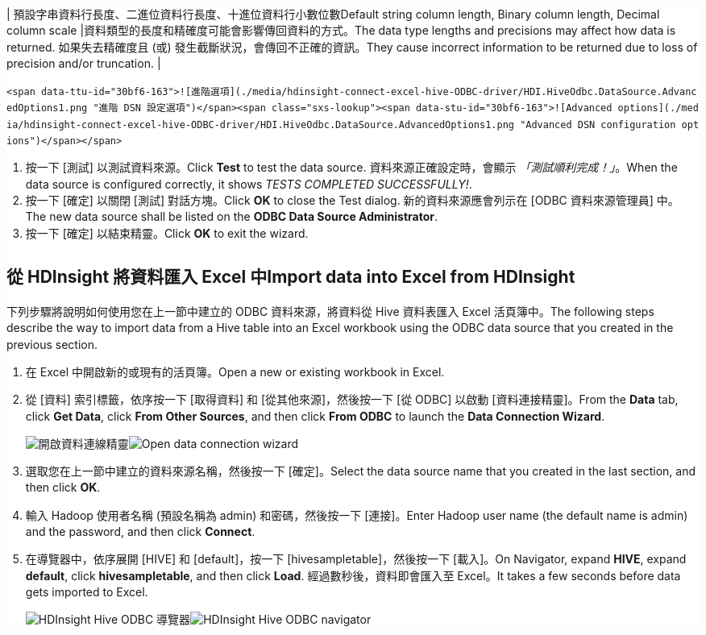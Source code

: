    |  <span data-ttu-id="30bf6-160">預設字串資料行長度、二進位資料行長度、十進位資料行小數位數</span><span class="sxs-lookup"><span data-stu-id="30bf6-160">Default string column length, Binary column length, Decimal column scale</span></span> |<span data-ttu-id="30bf6-161">資料類型的長度和精確度可能會影響傳回資料的方式。</span><span class="sxs-lookup"><span data-stu-id="30bf6-161">The data type lengths and precisions may affect how data is returned.</span></span> <span data-ttu-id="30bf6-162">如果失去精確度且 (或) 發生截斷狀況，會傳回不正確的資訊。</span><span class="sxs-lookup"><span data-stu-id="30bf6-162">They cause incorrect information to be returned due to loss of precision and/or truncation.</span></span> |

    <span data-ttu-id="30bf6-163">![進階選項](./media/hdinsight-connect-excel-hive-ODBC-driver/HDI.HiveOdbc.DataSource.AdvancedOptions1.png "進階 DSN 設定選項")</span><span class="sxs-lookup"><span data-stu-id="30bf6-163">![Advanced options](./media/hdinsight-connect-excel-hive-ODBC-driver/HDI.HiveOdbc.DataSource.AdvancedOptions1.png "Advanced DSN configuration options")</span></span>

1. <span data-ttu-id="30bf6-164">按一下 [測試]  以測試資料來源。</span><span class="sxs-lookup"><span data-stu-id="30bf6-164">Click **Test** to test the data source.</span></span> <span data-ttu-id="30bf6-165">資料來源正確設定時，會顯示 *「測試順利完成！」*。</span><span class="sxs-lookup"><span data-stu-id="30bf6-165">When the data source is configured correctly, it shows *TESTS COMPLETED SUCCESSFULLY!*.</span></span>
2. <span data-ttu-id="30bf6-166">按一下 [確定]  以關閉 [測試] 對話方塊。</span><span class="sxs-lookup"><span data-stu-id="30bf6-166">Click **OK** to close the Test dialog.</span></span> <span data-ttu-id="30bf6-167">新的資料來源應會列示在 [ODBC 資料來源管理員] 中。</span><span class="sxs-lookup"><span data-stu-id="30bf6-167">The new data source shall be listed on the **ODBC Data Source Administrator**.</span></span>
3. <span data-ttu-id="30bf6-168">按一下 [確定]  以結束精靈。</span><span class="sxs-lookup"><span data-stu-id="30bf6-168">Click **OK** to exit the wizard.</span></span>

## <a name="import-data-into-excel-from-hdinsight"></a><span data-ttu-id="30bf6-169">從 HDInsight 將資料匯入 Excel 中</span><span class="sxs-lookup"><span data-stu-id="30bf6-169">Import data into Excel from HDInsight</span></span>
<span data-ttu-id="30bf6-170">下列步驟將說明如何使用您在上一節中建立的 ODBC 資料來源，將資料從 Hive 資料表匯入 Excel 活頁簿中。</span><span class="sxs-lookup"><span data-stu-id="30bf6-170">The following steps describe the way to import data from a Hive table into an Excel workbook using the ODBC data source that you created in the previous section.</span></span>

1. <span data-ttu-id="30bf6-171">在 Excel 中開啟新的或現有的活頁簿。</span><span class="sxs-lookup"><span data-stu-id="30bf6-171">Open a new or existing workbook in Excel.</span></span>
2. <span data-ttu-id="30bf6-172">從 [資料] 索引標籤，依序按一下 [取得資料] 和 [從其他來源]，然後按一下 [從 ODBC] 以啟動 [資料連接精靈]。</span><span class="sxs-lookup"><span data-stu-id="30bf6-172">From the **Data** tab, click **Get Data**, click **From Other Sources**, and then click **From ODBC** to launch the **Data Connection Wizard**.</span></span>
   
    <span data-ttu-id="30bf6-173">![開啟資料連線精靈](./media/hdinsight-connect-excel-hive-ODBC-driver/HDI.SimbaHiveOdbc.Excel.DataConnection1.png "開啟資料連線精靈")</span><span class="sxs-lookup"><span data-stu-id="30bf6-173">![Open data connection wizard](./media/hdinsight-connect-excel-hive-ODBC-driver/HDI.SimbaHiveOdbc.Excel.DataConnection1.png "Open data connection wizard")</span></span>
4. <span data-ttu-id="30bf6-174">選取您在上一節中建立的資料來源名稱，然後按一下 [確定]。</span><span class="sxs-lookup"><span data-stu-id="30bf6-174">Select the data source name that you created in the last section, and then click **OK**.</span></span>
5. <span data-ttu-id="30bf6-175">輸入 Hadoop 使用者名稱 (預設名稱為 admin) 和密碼，然後按一下 [連接]。</span><span class="sxs-lookup"><span data-stu-id="30bf6-175">Enter Hadoop user name (the default name is admin) and the password, and then click **Connect**.</span></span>
6. <span data-ttu-id="30bf6-176">在導覽器中，依序展開 [HIVE] 和 [default]，按一下 [hivesampletable]，然後按一下 [載入]。</span><span class="sxs-lookup"><span data-stu-id="30bf6-176">On Navigator, expand **HIVE**, expand **default**, click **hivesampletable**, and then click **Load**.</span></span> <span data-ttu-id="30bf6-177">經過數秒後，資料即會匯入至 Excel。</span><span class="sxs-lookup"><span data-stu-id="30bf6-177">It takes a few seconds before data gets imported to Excel.</span></span>

    <span data-ttu-id="30bf6-178">![HDInsight Hive ODBC 導覽器](./media/hdinsight-connect-excel-hive-ODBC-driver/hdinsight.hive.odbc.navigator.png "開啟資料連接精靈")</span><span class="sxs-lookup"><span data-stu-id="30bf6-178">![HDInsight Hive ODBC navigator](./media/hdinsight-connect-excel-hive-ODBC-driver/hdinsight.hive.odbc.navigator.png "Open data connection wizard")</span></span>


[hdinsight-use-sqoop]: hdinsight-use-sqoop.md
[hdinsight-analyze-flight-data]: hdinsight-analyze-flight-delay-data.md
[hdinsight-use-hive]: hdinsight-use-hive.md
[hdinsight-upload-data]: hdinsight-upload-data.md
[hdinsight-power-query]: hdinsight-connect-excel-power-query.md
[hdinsight-get-started]: hdinsight-hadoop-tutorial-get-started-windows.md
[hive-odbc-driver-download]: http://go.microsoft.com/fwlink/?LinkID=286698